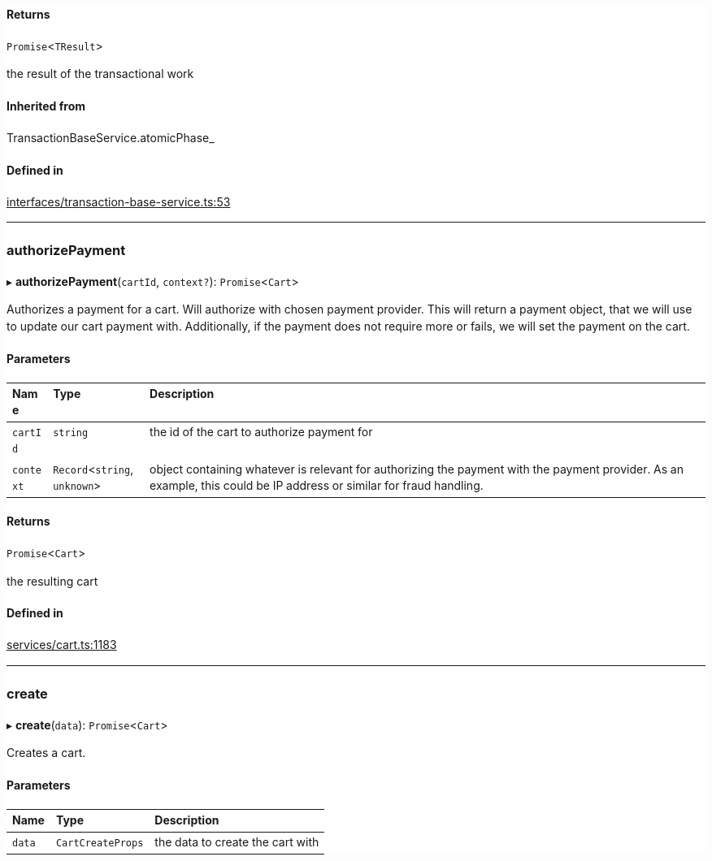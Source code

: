 #### Returns

`Promise`<`TResult`\>

the result of the transactional work

#### Inherited from

TransactionBaseService.atomicPhase\_

#### Defined in

[interfaces/transaction-base-service.ts:53](https://github.com/medusajs/medusa/blob/2d3e404f/packages/medusa/src/interfaces/transaction-base-service.ts#L53)

---

### authorizePayment

▸ **authorizePayment**(`cartId`, `context?`): `Promise`<`Cart`\>

Authorizes a payment for a cart.
Will authorize with chosen payment provider. This will return
a payment object, that we will use to update our cart payment with.
Additionally, if the payment does not require more or fails, we will
set the payment on the cart.

#### Parameters

| Name      | Type                           | Description                                                                                                                                                          |
| :-------- | :----------------------------- | :------------------------------------------------------------------------------------------------------------------------------------------------------------------- |
| `cartId`  | `string`                       | the id of the cart to authorize payment for                                                                                                                          |
| `context` | `Record`<`string`, `unknown`\> | object containing whatever is relevant for authorizing the payment with the payment provider. As an example, this could be IP address or similar for fraud handling. |

#### Returns

`Promise`<`Cart`\>

the resulting cart

#### Defined in

[services/cart.ts:1183](https://github.com/medusajs/medusa/blob/2d3e404f/packages/medusa/src/services/cart.ts#L1183)

---

### create

▸ **create**(`data`): `Promise`<`Cart`\>

Creates a cart.

#### Parameters

| Name   | Type              | Description                      |
| :----- | :---------------- | :------------------------------- |
| `data` | `CartCreateProps` | the data to create the cart with |
